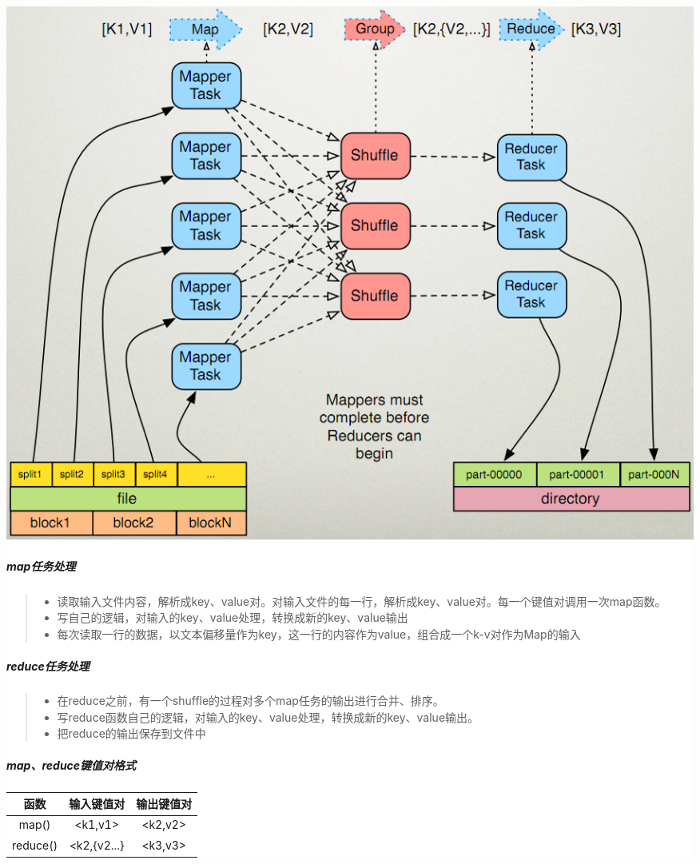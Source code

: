 ![mr](/images/posts/Hadoop/mr.png)

##### map任务处理
>* 读取输入文件内容，解析成key、value对。对输入文件的每一行，解析成key、value对。每一个键值对调用一次map函数。
>* 写自己的逻辑，对输入的key、value处理，转换成新的key、value输出
>* 每次读取一行的数据，以文本偏移量作为key，这一行的内容作为value，组合成一个k-v对作为Map的输入

##### reduce任务处理
>* 在reduce之前，有一个shuffle的过程对多个map任务的输出进行合并、排序。
>* 写reduce函数自己的逻辑，对输入的key、value处理，转换成新的key、value输出。
>* 把reduce的输出保存到文件中


##### map、reduce键值对格式

| 函数 | 输入键值对 | 输出键值对 | 
| :----: | :----: | :----: |     
| map() | <k1,v1> | <k2,v2> |   
| reduce() | <k2,{v2...} | <k3,v3> | 
